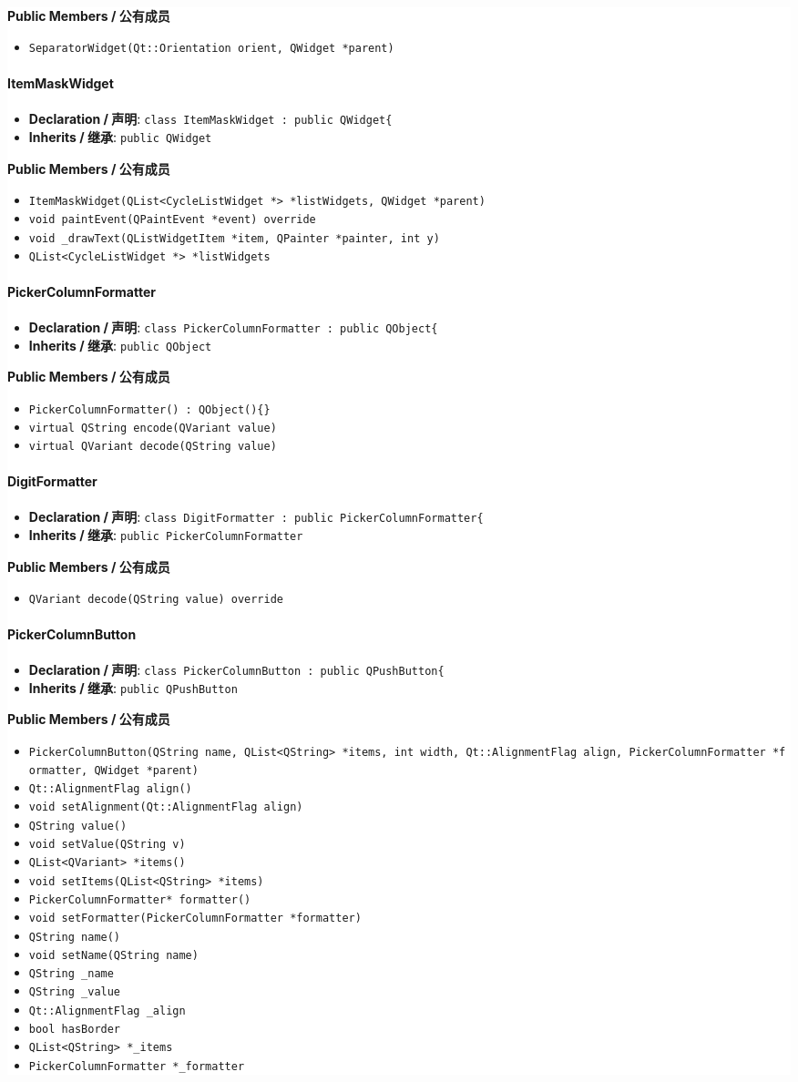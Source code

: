 **Public Members / 公有成员**
- `SeparatorWidget(Qt::Orientation orient, QWidget *parent)`

#### ItemMaskWidget

- **Declaration / 声明**: `class ItemMaskWidget : public QWidget{`
- **Inherits / 继承**: `public QWidget`

**Public Members / 公有成员**
- `ItemMaskWidget(QList<CycleListWidget *> *listWidgets, QWidget *parent)`
- `void paintEvent(QPaintEvent *event) override`
- `void _drawText(QListWidgetItem *item, QPainter *painter, int y)`
- `QList<CycleListWidget *> *listWidgets`

#### PickerColumnFormatter

- **Declaration / 声明**: `class PickerColumnFormatter : public QObject{`
- **Inherits / 继承**: `public QObject`

**Public Members / 公有成员**
- `PickerColumnFormatter() : QObject(){}`
- `virtual QString encode(QVariant value)`
- `virtual QVariant decode(QString value)`

#### DigitFormatter

- **Declaration / 声明**: `class DigitFormatter : public PickerColumnFormatter{`
- **Inherits / 继承**: `public PickerColumnFormatter`

**Public Members / 公有成员**
- `QVariant decode(QString value) override`

#### PickerColumnButton

- **Declaration / 声明**: `class PickerColumnButton : public QPushButton{`
- **Inherits / 继承**: `public QPushButton`

**Public Members / 公有成员**
- `PickerColumnButton(QString name, QList<QString> *items, int width, Qt::AlignmentFlag align, PickerColumnFormatter *formatter, QWidget *parent)`
- `Qt::AlignmentFlag align()`
- `void setAlignment(Qt::AlignmentFlag align)`
- `QString value()`
- `void setValue(QString v)`
- `QList<QVariant> *items()`
- `void setItems(QList<QString> *items)`
- `PickerColumnFormatter* formatter()`
- `void setFormatter(PickerColumnFormatter *formatter)`
- `QString name()`
- `void setName(QString name)`
- `QString _name`
- `QString _value`
- `Qt::AlignmentFlag _align`
- `bool hasBorder`
- `QList<QString> *_items`
- `PickerColumnFormatter *_formatter`

